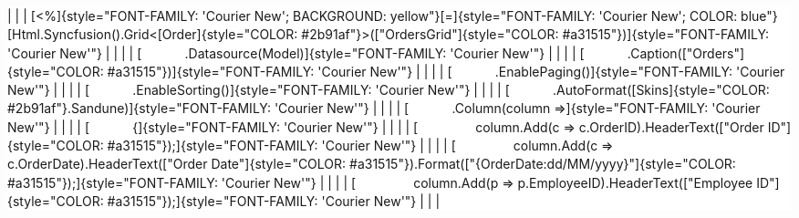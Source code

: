 |                                                                                                                                                                                                                                                            |
| [\<%]{style="FONT-FAMILY: 'Courier New'; BACKGROUND: yellow"}[=]{style="FONT-FAMILY: 'Courier New'; COLOR: blue"}[Html.Syncfusion().Grid\<[Order]{style="COLOR: #2b91af"}\>([\"OrdersGrid\"]{style="COLOR: #a31515"})]{style="FONT-FAMILY: 'Courier New'"} |
|                                                                                                                                                                                                                                                            |
| [            .Datasource(Model)]{style="FONT-FAMILY: 'Courier New'"}                                                                                                                                                                                       |
|                                                                                                                                                                                                                                                            |
| [            .Caption([\"Orders\"]{style="COLOR: #a31515"})]{style="FONT-FAMILY: 'Courier New'"}                                                                                                                                                           |
|                                                                                                                                                                                                                                                            |
| [            .EnablePaging()]{style="FONT-FAMILY: 'Courier New'"}                                                                                                                                                                                          |
|                                                                                                                                                                                                                                                            |
| [            .EnableSorting()]{style="FONT-FAMILY: 'Courier New'"}                                                                                                                                                                                         |
|                                                                                                                                                                                                                                                            |
| [            .AutoFormat([Skins]{style="COLOR: #2b91af"}.Sandune)]{style="FONT-FAMILY: 'Courier New'"}                                                                                                                                                     |
|                                                                                                                                                                                                                                                            |
| [            .Column(column =\>]{style="FONT-FAMILY: 'Courier New'"}                                                                                                                                                                                       |
|                                                                                                                                                                                                                                                            |
| [            {]{style="FONT-FAMILY: 'Courier New'"}                                                                                                                                                                                                        |
|                                                                                                                                                                                                                                                            |
| [                column.Add(c =\> c.OrderID).HeaderText([\"Order ID\"]{style="COLOR: #a31515"});]{style="FONT-FAMILY: 'Courier New'"}                                                                                                                      |
|                                                                                                                                                                                                                                                            |
| [                column.Add(c =\> c.OrderDate).HeaderText([\"Order Date\"]{style="COLOR: #a31515"}).Format([\"{OrderDate:dd/MM/yyyy}\"]{style="COLOR: #a31515"});]{style="FONT-FAMILY: 'Courier New'"}                                                     |
|                                                                                                                                                                                                                                                            |
| [                column.Add(p =\> p.EmployeeID).HeaderText([\"Employee ID\"]{style="COLOR: #a31515"});]{style="FONT-FAMILY: 'Courier New'"}                                                                                                                |
|                                                                                                                                                                                                                                                            |